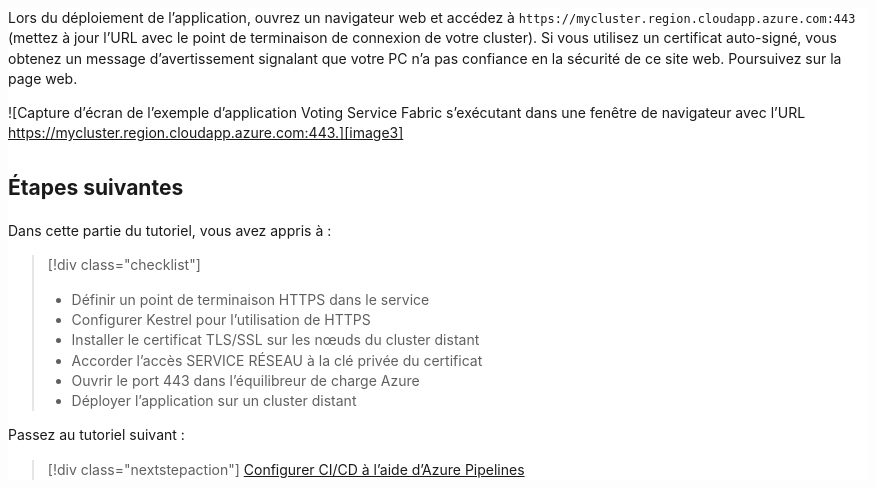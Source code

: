 Lors du déploiement de l’application, ouvrez un navigateur web et accédez à `https://mycluster.region.cloudapp.azure.com:443` (mettez à jour l’URL avec le point de terminaison de connexion de votre cluster). Si vous utilisez un certificat auto-signé, vous obtenez un message d’avertissement signalant que votre PC n’a pas confiance en la sécurité de ce site web.  Poursuivez sur la page web.

![Capture d’écran de l’exemple d’application Voting Service Fabric s’exécutant dans une fenêtre de navigateur avec l’URL https://mycluster.region.cloudapp.azure.com:443.][image3]

## <a name="next-steps"></a>Étapes suivantes

Dans cette partie du tutoriel, vous avez appris à :

> [!div class="checklist"]
> * Définir un point de terminaison HTTPS dans le service
> * Configurer Kestrel pour l’utilisation de HTTPS
> * Installer le certificat TLS/SSL sur les nœuds du cluster distant
> * Accorder l’accès SERVICE RÉSEAU à la clé privée du certificat
> * Ouvrir le port 443 dans l’équilibreur de charge Azure
> * Déployer l’application sur un cluster distant

Passez au tutoriel suivant :
> [!div class="nextstepaction"]
> [Configurer CI/CD à l’aide d’Azure Pipelines](service-fabric-tutorial-deploy-app-with-cicd-vsts.md)

[image1]: ./media/service-fabric-tutorial-dotnet-app-enable-https-endpoint/SetupBatProperties.png
[image2]: ./media/service-fabric-tutorial-dotnet-app-enable-https-endpoint/VotingAppLocal.png
[image3]: ./media/service-fabric-tutorial-dotnet-app-enable-https-endpoint/VotingAppAzure.png
[image4]: ./media/service-fabric-tutorial-dotnet-app-enable-https-endpoint/ExportCert.png
